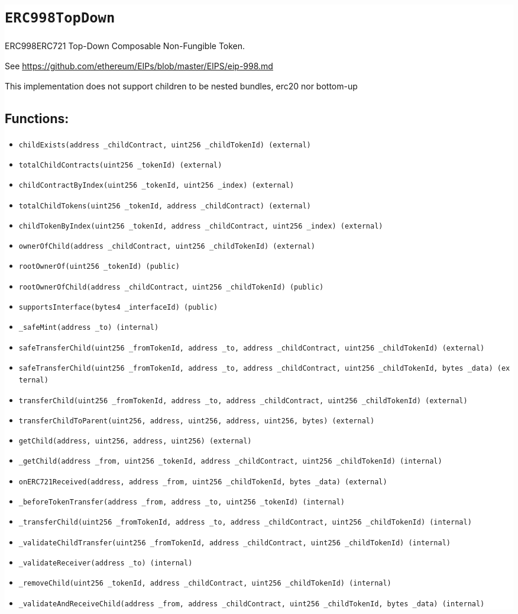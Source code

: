# `ERC998TopDown`

ERC998ERC721 Top-Down Composable Non-Fungible Token.

See https://github.com/ethereum/EIPs/blob/master/EIPS/eip-998.md

This implementation does not support children to be nested bundles, erc20 nor bottom-up

## Functions:

- `childExists(address _childContract, uint256 _childTokenId) (external)`

- `totalChildContracts(uint256 _tokenId) (external)`

- `childContractByIndex(uint256 _tokenId, uint256 _index) (external)`

- `totalChildTokens(uint256 _tokenId, address _childContract) (external)`

- `childTokenByIndex(uint256 _tokenId, address _childContract, uint256 _index) (external)`

- `ownerOfChild(address _childContract, uint256 _childTokenId) (external)`

- `rootOwnerOf(uint256 _tokenId) (public)`

- `rootOwnerOfChild(address _childContract, uint256 _childTokenId) (public)`

- `supportsInterface(bytes4 _interfaceId) (public)`

- `_safeMint(address _to) (internal)`

- `safeTransferChild(uint256 _fromTokenId, address _to, address _childContract, uint256 _childTokenId) (external)`

- `safeTransferChild(uint256 _fromTokenId, address _to, address _childContract, uint256 _childTokenId, bytes _data) (external)`

- `transferChild(uint256 _fromTokenId, address _to, address _childContract, uint256 _childTokenId) (external)`

- `transferChildToParent(uint256, address, uint256, address, uint256, bytes) (external)`

- `getChild(address, uint256, address, uint256) (external)`

- `_getChild(address _from, uint256 _tokenId, address _childContract, uint256 _childTokenId) (internal)`

- `onERC721Received(address, address _from, uint256 _childTokenId, bytes _data) (external)`

- `_beforeTokenTransfer(address _from, address _to, uint256 _tokenId) (internal)`

- `_transferChild(uint256 _fromTokenId, address _to, address _childContract, uint256 _childTokenId) (internal)`

- `_validateChildTransfer(uint256 _fromTokenId, address _childContract, uint256 _childTokenId) (internal)`

- `_validateReceiver(address _to) (internal)`

- `_removeChild(uint256 _tokenId, address _childContract, uint256 _childTokenId) (internal)`

- `_validateAndReceiveChild(address _from, address _childContract, uint256 _childTokenId, bytes _data) (internal)`
